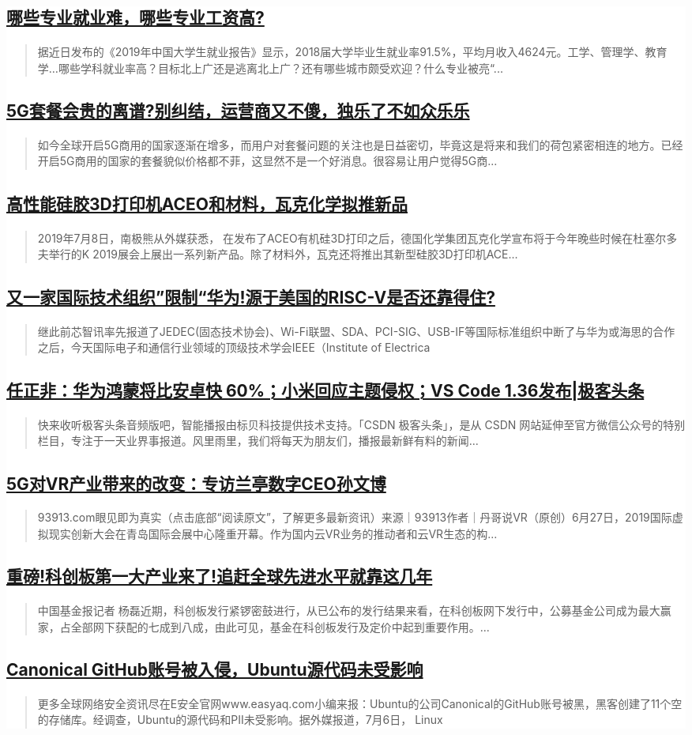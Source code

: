  ## [哪些专业就业难，哪些专业工资高?](http://mp.weixin.qq.com/s?src=11&timestamp=1562576404&ver=1715&signature=UZtQGb1-GrGF86aW1BmUku0uQjjWcqdVUq4jqcEwhyTvO2hvT7wdk8tE-vnWsWDv5SnE*5vZSctACd5pkcgImac*QMf5SaKanbgK7qR*CHdfCMbQypfv-79XHvXxdD1w&new=1)
 > 据近日发布的《2019年中国大学生就业报告》显示，2018届大学毕业生就业率91.5%，平均月收入4624元。工学、管理学、教育学…哪些学科就业率高？目标北上广还是逃离北上广？还有哪些城市颇受欢迎？什么专业被亮“...
 ## [5G套餐会贵的离谱?别纠结，运营商又不傻，独乐了不如众乐乐](http://mp.weixin.qq.com/s?src=11&timestamp=1562576404&ver=1715&signature=9xYjvkuJsjaN2VzJLH9QCihMPNNu56rrdksNBrk1AZYha3xi461fJJWvQPMyFph3KhjZK0CVrTIt5NzFNIwbiT-2WaqNtqxPZ*dw-CxcCpjsBCEtaaFKHHJpq2Fsbfit&new=1)
 > 如今全球开启5G商用的国家逐渐在增多，而用户对套餐问题的关注也是日益密切，毕竟这是将来和我们的荷包紧密相连的地方。已经开启5G商用的国家的套餐貌似价格都不菲，这显然不是一个好消息。很容易让用户觉得5G商...
 ## [高性能硅胶3D打印机ACEO和材料，瓦克化学拟推新品](http://mp.weixin.qq.com/s?src=11&timestamp=1562576404&ver=1715&signature=6Zk-qvsi9FhLYPvr9ixKmZhl5viDG*0rd4LUfA7EjgSxewkcuVz6sPT2Q1GZGc9E0IX2RFrKRblXeTrM6R5yHEflL0R2OqQj-j*P2kIk7BJQu*wh3AA8B4X11R9B3a5S&new=1)
 > 2019年7月8日，南极熊从外媒获悉， 在发布了ACEO有机硅3D打印之后，德国化学集团瓦克化学宣布将于今年晚些时候在杜塞尔多夫举行的K 2019展会上展出一系列新产品。除了材料外，瓦克还将推出其新型硅胶3D打印机ACE...
 ## [又一家国际技术组织”限制“华为!源于美国的RISC-V是否还靠得住?](http://mp.weixin.qq.com/s?src=11&timestamp=1562576404&ver=1715&signature=bFP7b-mzVRZnAA5W*s6II1sXvYTLRv9-4hU0VodZnG7rjBb8C7ur2bTswPcv7PZ0Uj6D6-V5t*GlQNeg7ijg8t6b6LjB2GkRNXyHpNKarolh-fuKRlvuStx4ABadMtud&new=1)
 > 继此前芯智讯率先报道了JEDEC(固态技术协会)、Wi-Fi联盟、SDA、PCI-SIG、USB-IF等国际标准组织中断了与华为或海思的合作之后，今天国际电子和通信行业领域的顶级技术学会IEEE（Institute of Electrica
 ## [任正非：华为鸿蒙将比安卓快 60%；小米回应主题侵权；VS Code 1.36发布|极客头条](http://mp.weixin.qq.com/s?src=11&timestamp=1562576404&ver=1715&signature=Y4Y7kqPmbzcVKx6Nrt9VZ*260mQgjm1cBvKh-0qXP*jYSXyx*hIQC4fdVF9b*Zm8e3VigaM3ue5CtJxauyBlWuw4bKVi21ZE8cnyr3rp-7p0X*xuEvP5*CLgstJD9DjY&new=1)
 > 快来收听极客头条音频版吧，智能播报由标贝科技提供技术支持。「CSDN 极客头条」，是从 CSDN 网站延伸至官方微信公众号的特别栏目，专注于一天业界事报道。风里雨里，我们将每天为朋友们，播报最新鲜有料的新闻...
 ## [5G对VR产业带来的改变：专访兰亭数字CEO孙文博](http://mp.weixin.qq.com/s?src=11&timestamp=1562576404&ver=1715&signature=ZAag*wflMbcges*sNaFkkxhTQV*KoN22N5tWw90OQlCb0Tuhr3pOOb48lqAiW7DU1lFz3QDFri-f0lCXXI8*SisQLDhBr237CjlwzOGAQ*WmBIeNcX80hQQqCyU8*xeB&new=1)
 > 93913.com眼见即为真实（点击底部“阅读原文”，了解更多最新资讯）来源｜93913作者｜丹哥说VR（原创）6月27日，2019国际虚拟现实创新大会在青岛国际会展中心隆重开幕。作为国内云VR业务的推动者和云VR生态的构...
 ## [重磅!科创板第一大产业来了!追赶全球先进水平就靠这几年](http://mp.weixin.qq.com/s?src=11&timestamp=1562576404&ver=1715&signature=219Uts*xzZacq3qVhFglmpO-a7Y*TD4Sz9W5LOI*GG-O2POohKt-Bv0Q6pHVlX72rDg*7G0WDlCbmwHy7Am2jwFxSQSb9hSzO1nFrurjexUEwaav4rs*ho4dxm2HWsIf&new=1)
 > 中国基金报记者 杨磊近期，科创板发行紧锣密鼓进行，从已公布的发行结果来看，在科创板网下发行中，公募基金公司成为最大赢家，占全部网下获配的七成到八成，由此可见，基金在科创板发行及定价中起到重要作用。...
 ## [Canonical GitHub账号被入侵，Ubuntu源代码未受影响](http://mp.weixin.qq.com/s?src=11&timestamp=1562576404&ver=1715&signature=HUCeqWPiJf0EXyFk1gyiUM8HdWzLUWr6KQ0tnsYd0sIYP6h1kuxfbg960QjkG3*CoVDUE0c-ci9JUOvS60X89Kb*2LBmrQcubEmS9eq5snhViHwDpsCeOdi2vFF2oN30&new=1)
 > 更多全球网络安全资讯尽在E安全官网www.easyaq.com小编来报：Ubuntu的公司Canonical的GitHub账号被黑，黑客创建了11个空的存储库。经调查，Ubuntu的源代码和PII未受影响。据外媒报道，7月6日， Linux